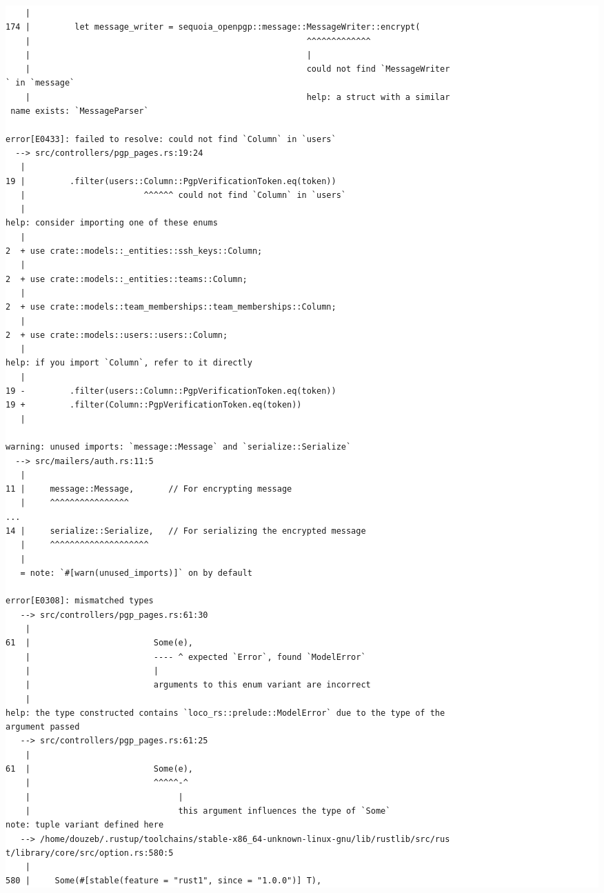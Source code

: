 ```
    |
174 |         let message_writer = sequoia_openpgp::message::MessageWriter::encrypt(
    |                                                        ^^^^^^^^^^^^^
    |                                                        |
    |                                                        could not find `MessageWriter
` in `message`
    |                                                        help: a struct with a similar
 name exists: `MessageParser`

error[E0433]: failed to resolve: could not find `Column` in `users`
  --> src/controllers/pgp_pages.rs:19:24
   |
19 |         .filter(users::Column::PgpVerificationToken.eq(token))
   |                        ^^^^^^ could not find `Column` in `users`
   |
help: consider importing one of these enums
   |
2  + use crate::models::_entities::ssh_keys::Column;
   |
2  + use crate::models::_entities::teams::Column;
   |
2  + use crate::models::team_memberships::team_memberships::Column;
   |
2  + use crate::models::users::users::Column;
   |
help: if you import `Column`, refer to it directly
   |
19 -         .filter(users::Column::PgpVerificationToken.eq(token))
19 +         .filter(Column::PgpVerificationToken.eq(token))
   |

warning: unused imports: `message::Message` and `serialize::Serialize`
  --> src/mailers/auth.rs:11:5
   |
11 |     message::Message,       // For encrypting message
   |     ^^^^^^^^^^^^^^^^
...
14 |     serialize::Serialize,   // For serializing the encrypted message
   |     ^^^^^^^^^^^^^^^^^^^^
   |
   = note: `#[warn(unused_imports)]` on by default

error[E0308]: mismatched types
   --> src/controllers/pgp_pages.rs:61:30
    |
61  |                         Some(e),
    |                         ---- ^ expected `Error`, found `ModelError`
    |                         |
    |                         arguments to this enum variant are incorrect
    |
help: the type constructed contains `loco_rs::prelude::ModelError` due to the type of the 
argument passed
   --> src/controllers/pgp_pages.rs:61:25
    |
61  |                         Some(e),
    |                         ^^^^^-^
    |                              |
    |                              this argument influences the type of `Some`
note: tuple variant defined here
   --> /home/douzeb/.rustup/toolchains/stable-x86_64-unknown-linux-gnu/lib/rustlib/src/rus
t/library/core/src/option.rs:580:5
    |
580 |     Some(#[stable(feature = "rust1", since = "1.0.0")] T),
```